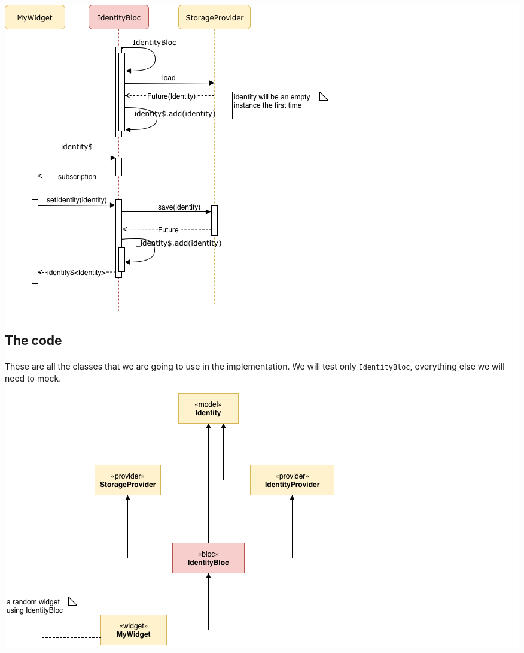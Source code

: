 ![test-bloc](/contents/images/test-bloc/sequence.png)

## The code

These are all the classes that we are going to use in the implementation. We will test only `IdentityBloc`, everything else we will need to mock.

![test-bloc](/contents/images/test-bloc/design.png)
